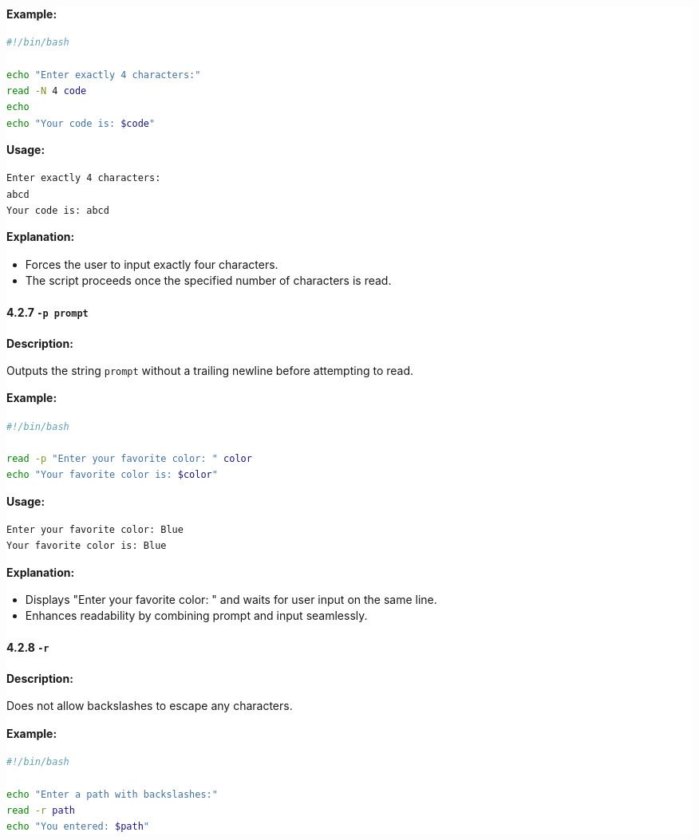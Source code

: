 **Example:**

```bash
#!/bin/bash

echo "Enter exactly 4 characters:"
read -N 4 code
echo
echo "Your code is: $code"
```

**Usage:**

```
Enter exactly 4 characters:
abcd
Your code is: abcd
```

**Explanation:**

-   Forces the user to input exactly four characters.
-   The script proceeds once the specified number of characters is read.

#### 4.2.7 `-p prompt`

**Description:**

Outputs the string `prompt` without a trailing newline before attempting to read.

**Example:**

```bash
#!/bin/bash

read -p "Enter your favorite color: " color
echo "Your favorite color is: $color"
```

**Usage:**

```
Enter your favorite color: Blue
Your favorite color is: Blue
```

**Explanation:**

-   Displays "Enter your favorite color: " and waits for user input on the same line.
-   Enhances readability by combining prompt and input seamlessly.

#### 4.2.8 `-r`

**Description:**

Does not allow backslashes to escape any characters.

**Example:**

```bash
#!/bin/bash

echo "Enter a path with backslashes:"
read -r path
echo "You entered: $path"
```
